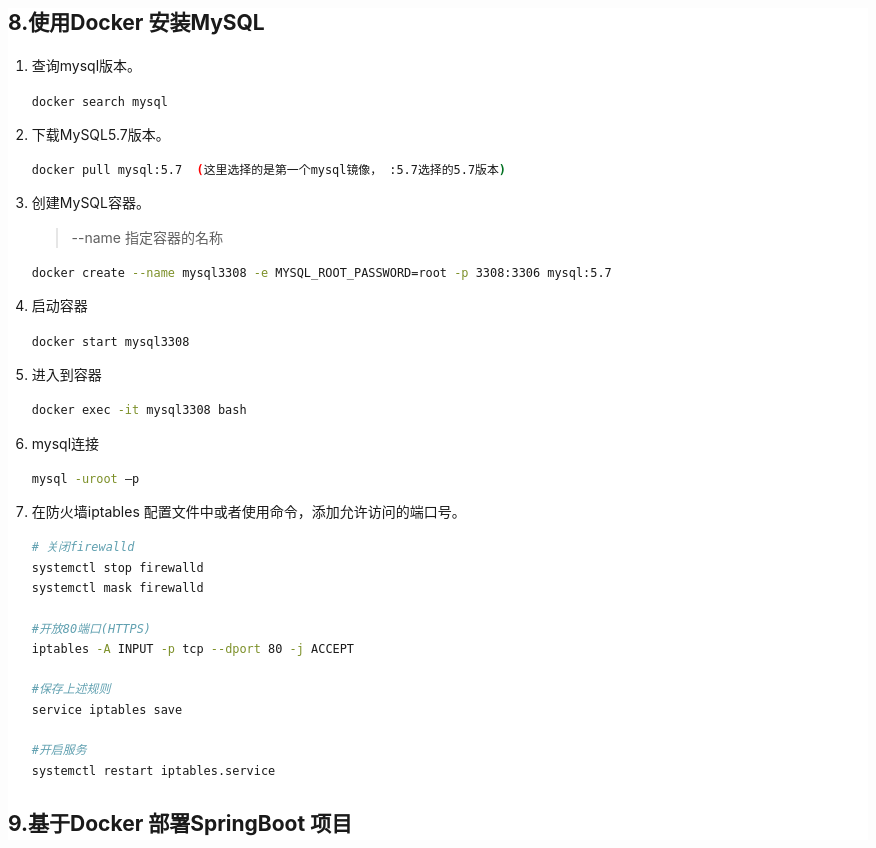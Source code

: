 ## 8.使用Docker 安装MySQL

1. 查询mysql版本。

   ```bash
   docker search mysql
   ```

2. 下载MySQL5.7版本。

   ```bash
   docker pull mysql:5.7  (这里选择的是第一个mysql镜像， :5.7选择的5.7版本)   
   ```

3. 创建MySQL容器。

   > --name 指定容器的名称

   ```bash
   docker create --name mysql3308 -e MYSQL_ROOT_PASSWORD=root -p 3308:3306 mysql:5.7   
   ```

4. 启动容器

   ```bash
   docker start mysql3308 
   ```

5. 进入到容器

   ```bash
   docker exec -it mysql3308 bash
   ```

6. mysql连接

   ```bash
   mysql -uroot –p
   ```

7. 在防火墙iptables 配置文件中或者使用命令，添加允许访问的端口号。

   ```bash
   # 关闭firewalld
   systemctl stop firewalld   
   systemctl mask firewalld
   
   #开放80端口(HTTPS)
   iptables -A INPUT -p tcp --dport 80 -j ACCEPT
   
   #保存上述规则
   service iptables save
    
   #开启服务
   systemctl restart iptables.service
   ```



## 9.基于Docker 部署SpringBoot 项目
